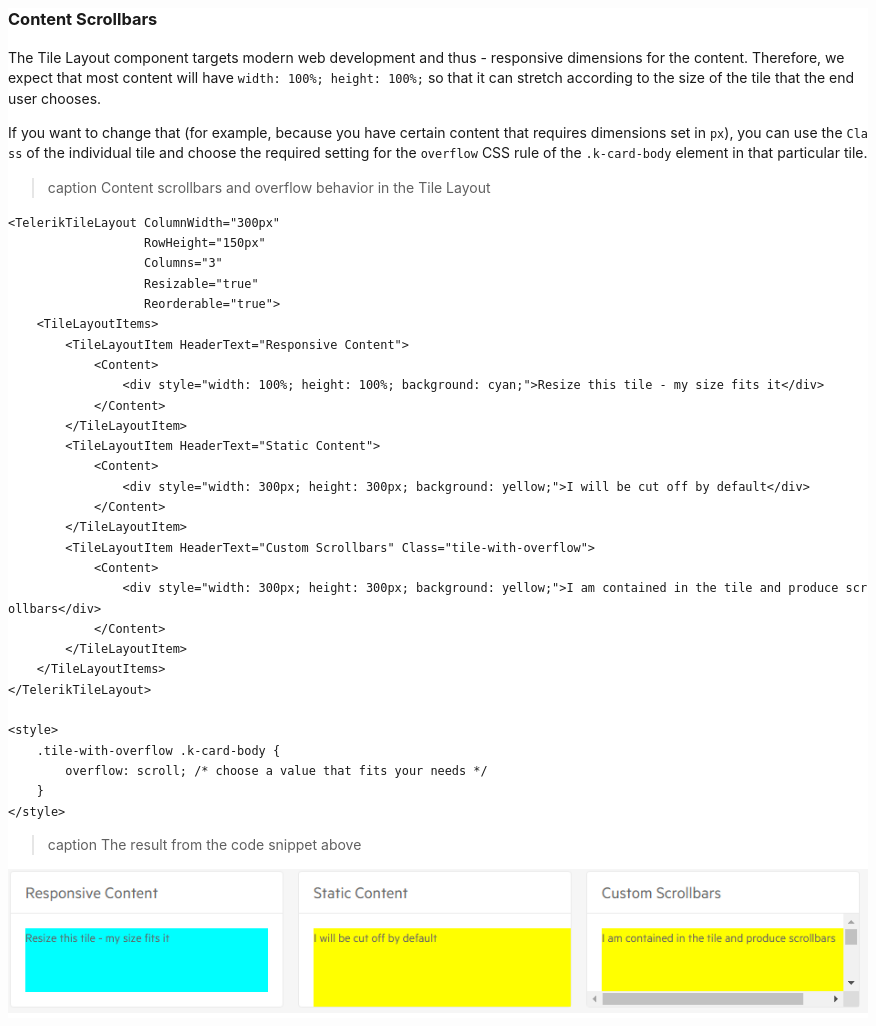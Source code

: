 
### Content Scrollbars

The Tile Layout component targets modern web development and thus - responsive dimensions for the content. Therefore, we expect that most content will have `width: 100%; height: 100%;` so that it can stretch according to the size of the tile that the end user chooses.

If you want to change that (for example, because you have certain content that requires dimensions set in `px`), you can use the `Class` of the individual tile and choose the required setting for the `overflow` CSS rule of the `.k-card-body` element in that particular tile.

>caption Content scrollbars and overflow behavior in the Tile Layout

````CSHTML
<TelerikTileLayout ColumnWidth="300px"
                   RowHeight="150px"
                   Columns="3"
                   Resizable="true"
                   Reorderable="true">
    <TileLayoutItems>
        <TileLayoutItem HeaderText="Responsive Content">
            <Content>
                <div style="width: 100%; height: 100%; background: cyan;">Resize this tile - my size fits it</div>
            </Content>
        </TileLayoutItem>
        <TileLayoutItem HeaderText="Static Content">
            <Content>
                <div style="width: 300px; height: 300px; background: yellow;">I will be cut off by default</div>
            </Content>
        </TileLayoutItem>
        <TileLayoutItem HeaderText="Custom Scrollbars" Class="tile-with-overflow">
            <Content>
                <div style="width: 300px; height: 300px; background: yellow;">I am contained in the tile and produce scrollbars</div>
            </Content>
        </TileLayoutItem>
    </TileLayoutItems>
</TelerikTileLayout>

<style>
    .tile-with-overflow .k-card-body {
        overflow: scroll; /* choose a value that fits your needs */
    }
</style>
````

>caption The result from the code snippet above

![Content scrollbar behavior and customization](images/tile-content-scrollbars.png)
